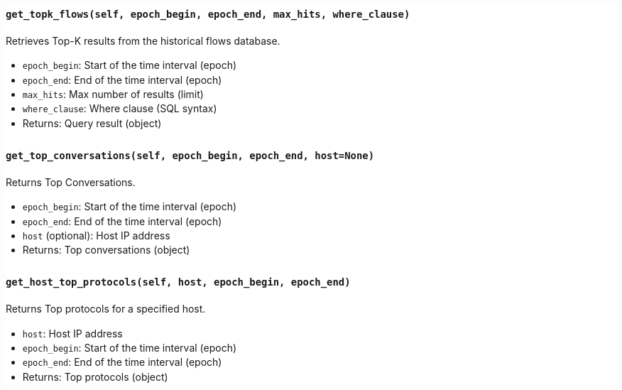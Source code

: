 ### `get_topk_flows(self, epoch_begin, epoch_end, max_hits, where_clause)`

Retrieves Top-K results from the historical flows database.

- `epoch_begin`: Start of the time interval (epoch)
- `epoch_end`: End of the time interval (epoch)
- `max_hits`: Max number of results (limit)
- `where_clause`: Where clause (SQL syntax)
- Returns: Query result (object)

### `get_top_conversations(self, epoch_begin, epoch_end, host=None)`

Returns Top Conversations.

- `epoch_begin`: Start of the time interval (epoch)
- `epoch_end`: End of the time interval (epoch)
- `host` (optional): Host IP address
- Returns: Top conversations (object)

### `get_host_top_protocols(self, host, epoch_begin, epoch_end)`

Returns Top protocols for a specified host.

- `host`: Host IP address
- `epoch_begin`: Start of the time interval (epoch)
- `epoch_end`: End of the time interval (epoch)
- Returns: Top protocols (object)

